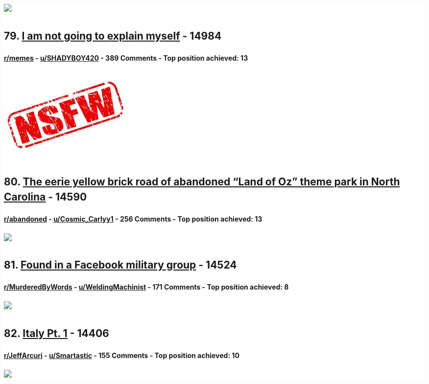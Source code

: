 <a href="https://www.the-express.com/news/world-news/180518/donald-trump-putin-whisper-lipreader"><img src="https://external-preview.redd.it/9jqMZRsN-epg_8T93gVSG3NxmPSpc8HidHJcKQeE420.jpeg?width=140&amp;height=73&amp;crop=140:73,smart&amp;auto=webp&amp;s=875bd68567235ba2a2e10d5cd7fe8154d91d0cd3"></img></a>

## 79. [I am not going to explain myself](http://reddit.com/r/memes/comments/1mtr6go/i_am_not_going_to_explain_myself/) - 14984
#### [r/memes](http://reddit.com/r/memes) - [u/SHADYBOY420](http://reddit.com/u/SHADYBOY420) - 389 Comments - Top position achieved: 13

<a href="https://i.redd.it/j7lsrsv53tjf1.jpeg"><img src="https://github.com/mgerb/top-of-reddit/raw/master/nsfw.jpg"></img></a>

## 80. [The eerie yellow brick road of abandoned “Land of Oz” theme park in North Carolina](http://reddit.com/r/abandoned/comments/1mu1ce5/the_eerie_yellow_brick_road_of_abandoned_land_of/) - 14590
#### [r/abandoned](http://reddit.com/r/abandoned) - [u/Cosmic_Carlyy1](http://reddit.com/u/Cosmic_Carlyy1) - 256 Comments - Top position achieved: 13

<a href="https://i.redd.it/13ktyxhcyujf1.jpeg"><img src="https://b.thumbs.redditmedia.com/Kyzn8_qL_X6v5Mvl61EiHUWxBV7i7sohHC1wgBGYgKg.jpg"></img></a>

## 81. [Found in a Facebook military group](http://reddit.com/r/MurderedByWords/comments/1mu26y0/found_in_a_facebook_military_group/) - 14524
#### [r/MurderedByWords](http://reddit.com/r/MurderedByWords) - [u/WeldingMachinist](http://reddit.com/u/WeldingMachinist) - 171 Comments - Top position achieved: 8

<a href="https://i.redd.it/wkmsw22r4vjf1.jpeg"><img src="https://b.thumbs.redditmedia.com/Wj3wFq5RASdYP_SsvMh5IbDUyHa3UORR_UHK3VQhlRU.jpg"></img></a>

## 82. [Italy Pt. 1](http://reddit.com/r/JeffArcuri/comments/1mtsa50/italy_pt_1/) - 14406
#### [r/JeffArcuri](http://reddit.com/r/JeffArcuri) - [u/Smartastic](http://reddit.com/u/Smartastic) - 155 Comments - Top position achieved: 10

<a href="https://v.redd.it/cj61zo55atjf1"><img src="https://external-preview.redd.it/aGVidTF4eTRhdGpmMTchXespwYaFb0voqGK5bT1ykIWbs_Mj0Pom9KKCbogi.png?width=140&amp;height=140&amp;crop=140:140,smart&amp;format=jpg&amp;v=enabled&amp;lthumb=true&amp;s=71a4fe28f50a68fd1396f07f21848212ab0d265f"></img></a>
